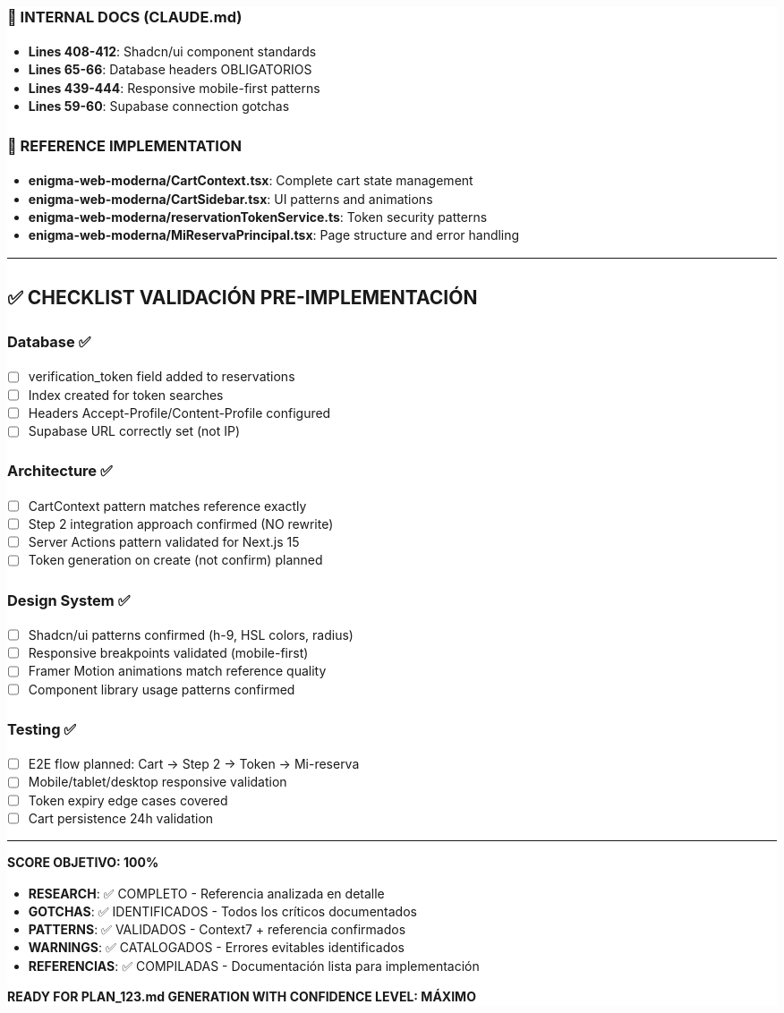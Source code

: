 ### 📖 INTERNAL DOCS (CLAUDE.md)
- **Lines 408-412**: Shadcn/ui component standards
- **Lines 65-66**: Database headers OBLIGATORIOS
- **Lines 439-444**: Responsive mobile-first patterns
- **Lines 59-60**: Supabase connection gotchas

### 📖 REFERENCE IMPLEMENTATION
- **enigma-web-moderna/CartContext.tsx**: Complete cart state management
- **enigma-web-moderna/CartSidebar.tsx**: UI patterns and animations
- **enigma-web-moderna/reservationTokenService.ts**: Token security patterns
- **enigma-web-moderna/MiReservaPrincipal.tsx**: Page structure and error handling

---

## ✅ CHECKLIST VALIDACIÓN PRE-IMPLEMENTACIÓN

### Database ✅
- [ ] verification_token field added to reservations
- [ ] Index created for token searches
- [ ] Headers Accept-Profile/Content-Profile configured
- [ ] Supabase URL correctly set (not IP)

### Architecture ✅
- [ ] CartContext pattern matches reference exactly
- [ ] Step 2 integration approach confirmed (NO rewrite)
- [ ] Server Actions pattern validated for Next.js 15
- [ ] Token generation on create (not confirm) planned

### Design System ✅
- [ ] Shadcn/ui patterns confirmed (h-9, HSL colors, radius)
- [ ] Responsive breakpoints validated (mobile-first)
- [ ] Framer Motion animations match reference quality
- [ ] Component library usage patterns confirmed

### Testing ✅
- [ ] E2E flow planned: Cart → Step 2 → Token → Mi-reserva
- [ ] Mobile/tablet/desktop responsive validation
- [ ] Token expiry edge cases covered
- [ ] Cart persistence 24h validation

---

**SCORE OBJETIVO: 100%**
- **RESEARCH**: ✅ COMPLETO - Referencia analizada en detalle
- **GOTCHAS**: ✅ IDENTIFICADOS - Todos los críticos documentados
- **PATTERNS**: ✅ VALIDADOS - Context7 + referencia confirmados
- **WARNINGS**: ✅ CATALOGADOS - Errores evitables identificados
- **REFERENCIAS**: ✅ COMPILADAS - Documentación lista para implementación

**READY FOR PLAN_123.md GENERATION WITH CONFIDENCE LEVEL: MÁXIMO**